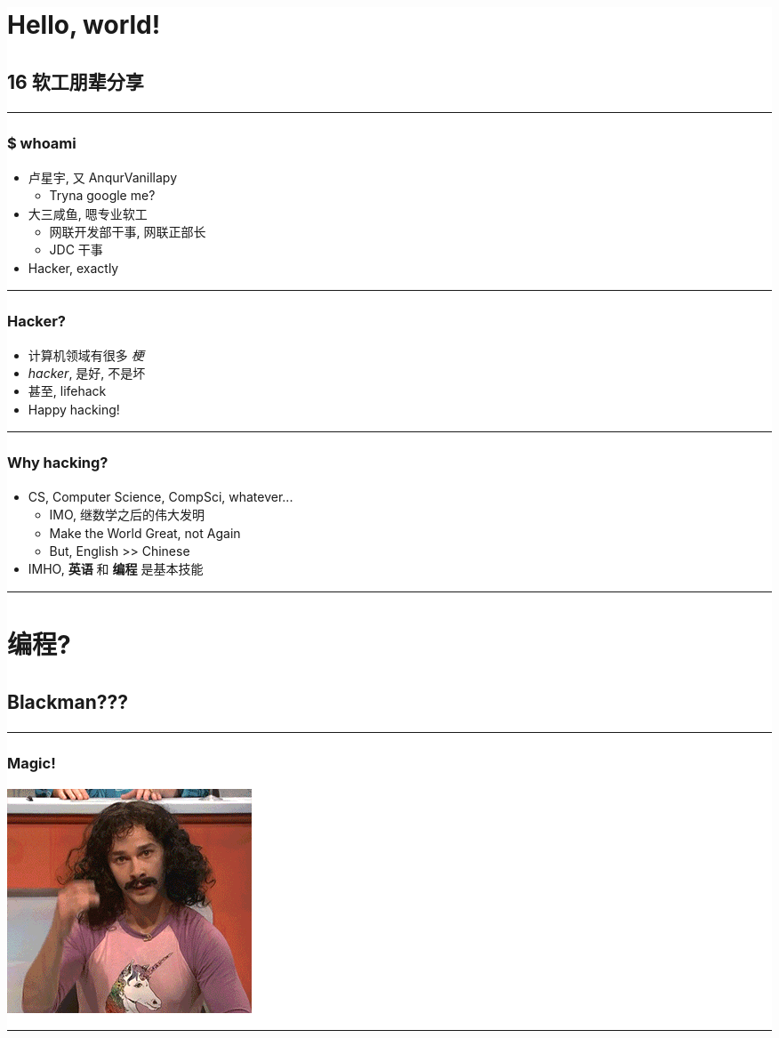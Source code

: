 # Hello, world!

## 16 软工朋辈分享

---

### $ whoami

- 卢星宇, 又 AnqurVanillapy
    + Tryna google me?
- 大三咸鱼, 嗯专业软工
    + 网联开发部干事, 网联正部长
    + JDC 干事
- Hacker, exactly

---

### Hacker?

- 计算机领域有很多 *梗*
- *hacker*, 是好, 不是坏
- 甚至, lifehack
- Happy hacking!

---

### Why hacking?

- CS, Computer Science, CompSci, whatever...
    + IMO, 继数学之后的伟大发明
    + Make the World Great, not Again
    + But, English >> Chinese
- IMHO, **英语** 和 **编程** 是基本技能

---

# 编程?

## Blackman???

---

### Magic!

![magic-meme](magic-meme.gif)

---